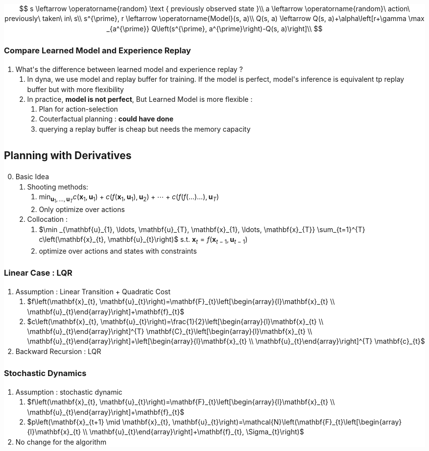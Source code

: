    $$
   s \leftarrow \operatorname{random} \text { previously observed state }\\
   a \leftarrow \operatorname{random}\ action\ previously\ taken\ in\ s\\
   s^{\prime}, r \leftarrow \operatorname{Model}(s, a)\\
   Q(s, a) \leftarrow Q(s, a)+\alpha\left[r+\gamma \max _{a^{\prime}} Q\left(s^{\prime}, a^{\prime}\right)-Q(s, a)\right]\\
   $$
   

### Compare Learned Model and Experience Replay

1. What's the difference between learned model and experience replay ?
   1. In dyna, we use model and replay buffer for training. If the model is perfect, model's inference is equivalent tp replay buffer but with more flexibility 
   2. In practice, **model is not perfect**,  But Learned Model is more flexible :
      1. Plan for action-selection
      2. Couterfactual planning : **could have done** 
      3. querying a replay buffer is cheap but needs the memory capacity 





## Planning with Derivatives



0. Basic Idea 
   1. Shooting methods:
      1. $\min _{\mathbf{u}_{1}, \ldots, \mathbf{u}_{T}} c\left(\mathbf{x}_{1}, \mathbf{u}_{1}\right)+c\left(f\left(\mathbf{x}_{1}, \mathbf{u}_{1}\right), \mathbf{u}_{2}\right)+\cdots+c\left(f(f(\ldots) \ldots), \mathbf{u}_{T}\right)$ 
      2. Only optimize over actions 
   2. Collocation : 
      1. $\min _{\mathbf{u}_{1}, \ldots, \mathbf{u}_{T}, \mathbf{x}_{1}, \ldots, \mathbf{x}_{T}} \sum_{t=1}^{T} c\left(\mathbf{x}_{t}, \mathbf{u}_{t}\right)$ s.t. $\mathbf{x}_{t}=f\left(\mathbf{x}_{t-1}, \mathbf{u}_{t-1}\right)$
      2. optimize over actions and states with constraints 

### Linear Case : LQR

1. Assumption : Linear Transition + Quadratic Cost
   1. $f\left(\mathbf{x}_{t}, \mathbf{u}_{t}\right)=\mathbf{F}_{t}\left[\begin{array}{l}\mathbf{x}_{t} \\ \mathbf{u}_{t}\end{array}\right]+\mathbf{f}_{t}$ 
   2. $c\left(\mathbf{x}_{t}, \mathbf{u}_{t}\right)=\frac{1}{2}\left[\begin{array}{l}\mathbf{x}_{t} \\ \mathbf{u}_{t}\end{array}\right]^{T} \mathbf{C}_{t}\left[\begin{array}{l}\mathbf{x}_{t} \\ \mathbf{u}_{t}\end{array}\right]+\left[\begin{array}{l}\mathbf{x}_{t} \\ \mathbf{u}_{t}\end{array}\right]^{T} \mathbf{c}_{t}$ 
2. Backward Recursion : LQR 

### Stochastic Dynamics 

1. Assumption : stochastic dynamic 
   1. $f\left(\mathbf{x}_{t}, \mathbf{u}_{t}\right)=\mathbf{F}_{t}\left[\begin{array}{l}\mathbf{x}_{t} \\ \mathbf{u}_{t}\end{array}\right]+\mathbf{f}_{t}$ 
   2. $p\left(\mathbf{x}_{t+1} \mid \mathbf{x}_{t}, \mathbf{u}_{t}\right)=\mathcal{N}\left(\mathbf{F}_{t}\left[\begin{array}{l}\mathbf{x}_{t} \\ \mathbf{u}_{t}\end{array}\right]+\mathbf{f}_{t}, \Sigma_{t}\right)$ 
2. No change for the algorithm 
